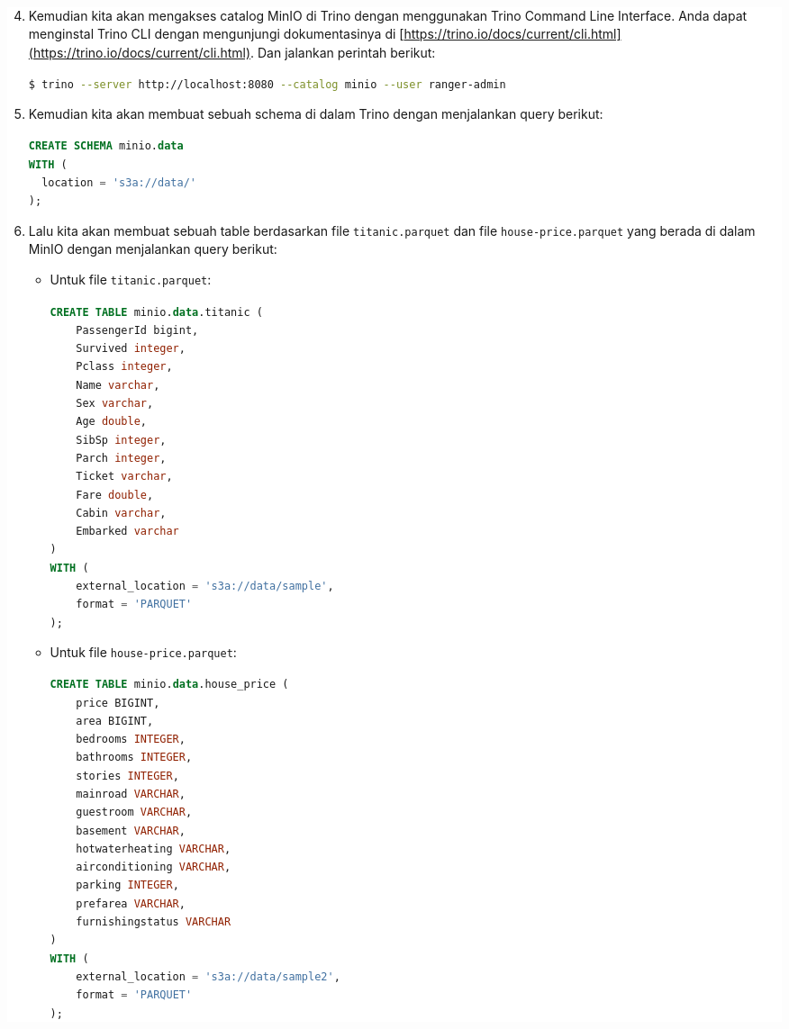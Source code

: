 4. Kemudian kita akan mengakses catalog MinIO di Trino dengan menggunakan Trino Command Line Interface. Anda dapat menginstal Trino CLI dengan mengunjungi dokumentasinya di [https://trino.io/docs/current/cli.html](https://trino.io/docs/current/cli.html). Dan jalankan perintah berikut:

    ```bash
    $ trino --server http://localhost:8080 --catalog minio --user ranger-admin
    ```

5. Kemudian kita akan membuat sebuah schema di dalam Trino dengan menjalankan query berikut:

    ```sql
    CREATE SCHEMA minio.data
    WITH (
      location = 's3a://data/'
    );
    ```
6. Lalu kita akan membuat sebuah table berdasarkan file `titanic.parquet` dan file `house-price.parquet` yang berada di dalam MinIO dengan menjalankan query berikut:

    - Untuk file `titanic.parquet`:
      ```sql
      CREATE TABLE minio.data.titanic (
          PassengerId bigint,
          Survived integer,
          Pclass integer,
          Name varchar,
          Sex varchar,
          Age double,
          SibSp integer,
          Parch integer,
          Ticket varchar,
          Fare double,
          Cabin varchar,
          Embarked varchar
      )
      WITH (
          external_location = 's3a://data/sample',
          format = 'PARQUET'
      );
      ```
    - Untuk file `house-price.parquet`:
      ```sql
      CREATE TABLE minio.data.house_price (
          price BIGINT,
          area BIGINT,
          bedrooms INTEGER,
          bathrooms INTEGER,
          stories INTEGER,
          mainroad VARCHAR,
          guestroom VARCHAR,
          basement VARCHAR,
          hotwaterheating VARCHAR,
          airconditioning VARCHAR,
          parking INTEGER,
          prefarea VARCHAR,
          furnishingstatus VARCHAR
      )
      WITH (
          external_location = 's3a://data/sample2',
          format = 'PARQUET'
      );
      ```
